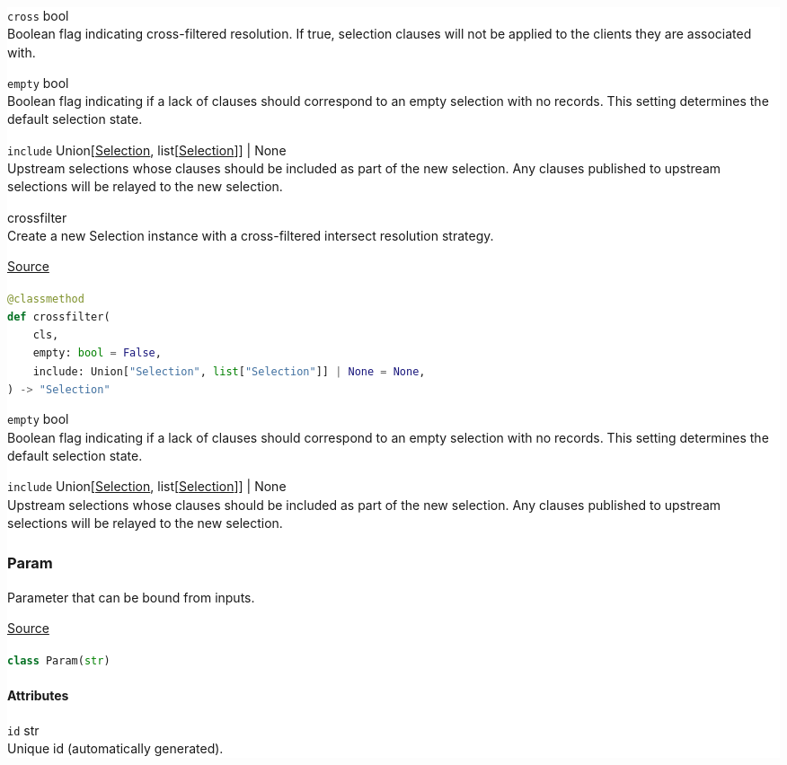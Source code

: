 `cross` bool  
Boolean flag indicating cross-filtered resolution. If true, selection
clauses will not be applied to the clients they are associated with.

`empty` bool  
Boolean flag indicating if a lack of clauses should correspond to an
empty selection with no records. This setting determines the default
selection state.

`include` Union\[[Selection](inspect_viz.qmd#selection), list\[[Selection](inspect_viz.qmd#selection)\]\] \| None  
Upstream selections whose clauses should be included as part of the new
selection. Any clauses published to upstream selections will be relayed
to the new selection.

crossfilter  
Create a new Selection instance with a cross-filtered intersect
resolution strategy.

[Source](https://github.com/meridianlabs-ai/inspect_viz/blob/96f6ba17a9211475b9f33f4fe7fdad9f0d881f0b/src/inspect_viz/_core/selection.py#L75)

``` python
@classmethod
def crossfilter(
    cls,
    empty: bool = False,
    include: Union["Selection", list["Selection"]] | None = None,
) -> "Selection"
```

`empty` bool  
Boolean flag indicating if a lack of clauses should correspond to an
empty selection with no records. This setting determines the default
selection state.

`include` Union\[[Selection](inspect_viz.qmd#selection), list\[[Selection](inspect_viz.qmd#selection)\]\] \| None  
Upstream selections whose clauses should be included as part of the new
selection. Any clauses published to upstream selections will be relayed
to the new selection.

### Param

Parameter that can be bound from inputs.

[Source](https://github.com/meridianlabs-ai/inspect_viz/blob/96f6ba17a9211475b9f33f4fe7fdad9f0d881f0b/src/inspect_viz/_core/param.py#L16)

``` python
class Param(str)
```

#### Attributes

`id` str  
Unique id (automatically generated).
